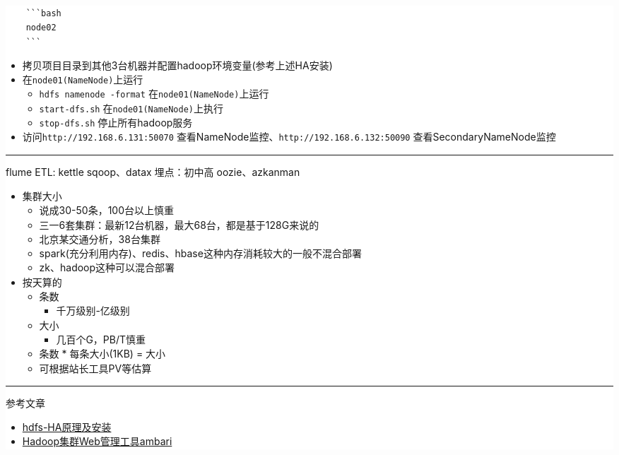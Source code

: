         ```bash
        node02
        ```
- 拷贝项目目录到其他3台机器并配置hadoop环境变量(参考上述HA安装)
- 在`node01(NameNode)`上运行
    - `hdfs namenode -format` 在`node01(NameNode)`上运行
    - `start-dfs.sh` 在`node01(NameNode)`上执行
    - `stop-dfs.sh` 停止所有hadoop服务
- 访问`http://192.168.6.131:50070` 查看NameNode监控、`http://192.168.6.132:50090` 查看SecondaryNameNode监控




--- 
flume
ETL: kettle
sqoop、datax
埋点：初中高
oozie、azkanman


- 集群大小
    - 说成30-50条，100台以上慎重
    - 三一6套集群：最新12台机器，最大68台，都是基于128G来说的
    - 北京某交通分析，38台集群
    - spark(充分利用内存)、redis、hbase这种内存消耗较大的一般不混合部署
    - zk、hadoop这种可以混合部署
- 按天算的
    - 条数
        - 千万级别-亿级别
    - 大小
        - 几百个G，PB/T慎重
    - 条数 * 每条大小(1KB) = 大小
    - 可根据站长工具PV等估算







---

参考文章

- [hdfs-HA原理及安装](http://www.cnblogs.com/tgzhu/category/868038.html)
- [Hadoop集群Web管理工具ambari](http://ambari.apache.org/)

